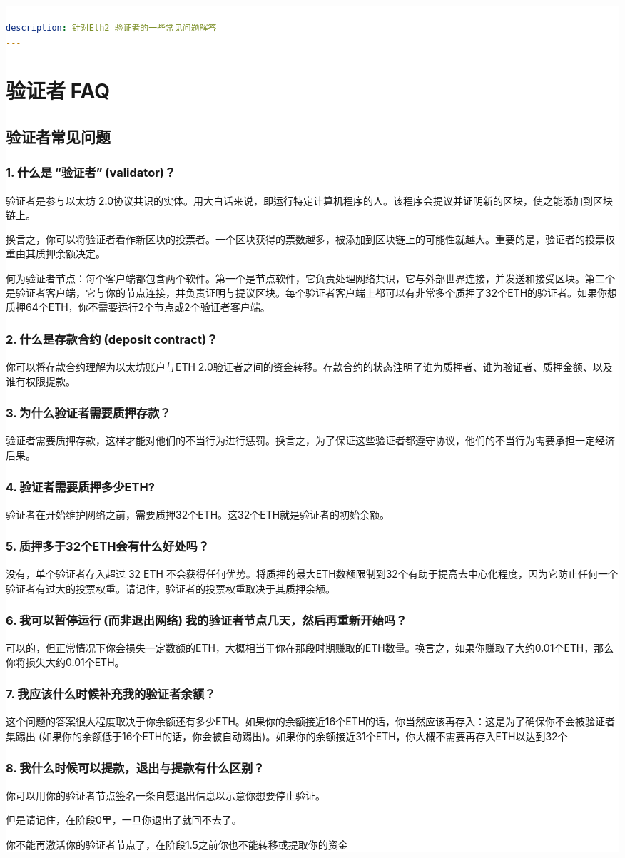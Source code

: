 ```yaml
---
description: 针对Eth2 验证者的一些常见问题解答
---
```


# 验证者 FAQ

## 验证者常见问题

###  **1.  什么是 “验证者” \(validator\)？**

验证者是参与以太坊 2.0协议共识的实体。用大白话来说，即运行特定计算机程序的人。该程序会提议并证明新的区块，使之能添加到区块链上。

换言之，你可以将验证者看作新区块的投票者。一个区块获得的票数越多，被添加到区块链上的可能性就越大。重要的是，验证者的投票权重由其质押余额决定。

何为验证者节点：每个客户端都包含两个软件。第一个是节点软件，它负责处理网络共识，它与外部世界连接，并发送和接受区块。第二个是验证者客户端，它与你的节点连接，并负责证明与提议区块。每个验证者客户端上都可以有非常多个质押了32个ETH的验证者。如果你想质押64个ETH，你不需要运行2个节点或2个验证者客户端。

###  **2. 什么是存款合约 \(deposit contract\)？**

你可以将存款合约理解为以太坊账户与ETH 2.0验证者之间的资金转移。存款合约的状态注明了谁为质押者、谁为验证者、质押金额、以及谁有权限提款。

###  **3. 为什么验证者需要质押存款？**

验证者需要质押存款，这样才能对他们的不当行为进行惩罚。换言之，为了保证这些验证者都遵守协议，他们的不当行为需要承担一定经济后果。

### **4. 验证者需要质押多少ETH?**

验证者在开始维护网络之前，需要质押32个ETH。这32个ETH就是验证者的初始余额。

### **5. 质押多于32个ETH会有什么好处吗？**

没有，单个验证者存入超过 32 ETH 不会获得任何优势。将质押的最大ETH数额限制到32个有助于提高去中心化程度，因为它防止任何一个验证者有过大的投票权重。请记住，验证者的投票权重取决于其质押余额。

### **6. 我可以暂停运行 \(而非退出网络\) 我的验证者节点几天，然后再重新开始吗？**

可以的，但正常情况下你会损失一定数额的ETH，大概相当于你在那段时期赚取的ETH数量。换言之，如果你赚取了大约0.01个ETH，那么你将损失大约0.01个ETH。

### **7. 我应该什么时候补充我的验证者余额？**

这个问题的答案很大程度取决于你余额还有多少ETH。如果你的余额接近16个ETH的话，你当然应该再存入：这是为了确保你不会被验证者集踢出 \(如果你的余额低于16个ETH的话，你会被自动踢出\)。如果你的余额接近31个ETH，你大概不需要再存入ETH以达到32个

### **8. 我什么时候可以提款，退出与提款有什么区别？**

你可以用你的验证者节点签名一条自愿退出信息以示意你想要停止验证。

但是请记住，在阶段0里，一旦你退出了就回不去了。

你不能再激活你的验证者节点了，在阶段1.5之前你也不能转移或提取你的资金
